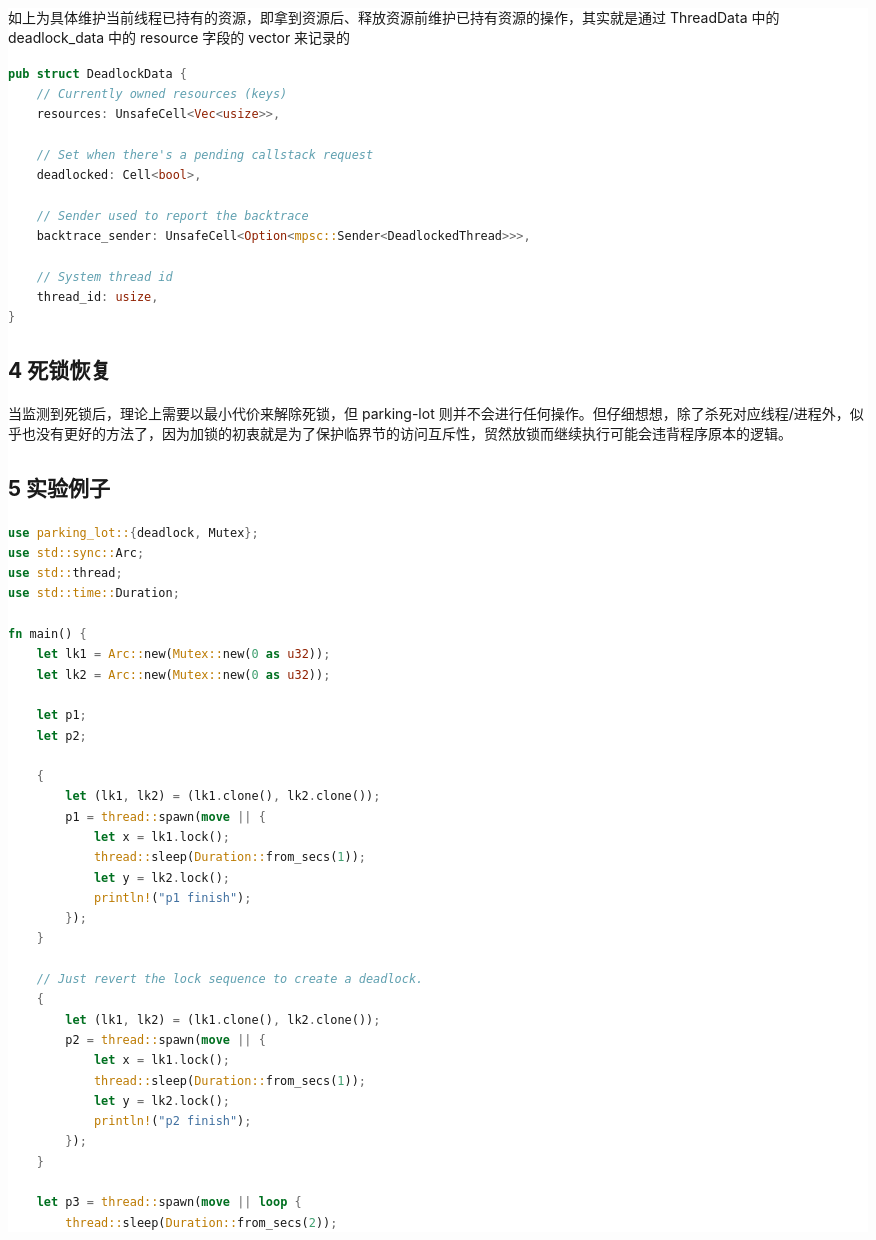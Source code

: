 如上为具体维护当前线程已持有的资源，即拿到资源后、释放资源前维护已持有资源的操作，其实就是通过 ThreadData 中的 deadlock_data 中的 resource 字段的 vector 来记录的

```rust
pub struct DeadlockData {
    // Currently owned resources (keys)
    resources: UnsafeCell<Vec<usize>>,

    // Set when there's a pending callstack request
    deadlocked: Cell<bool>,

    // Sender used to report the backtrace
    backtrace_sender: UnsafeCell<Option<mpsc::Sender<DeadlockedThread>>>,

    // System thread id
    thread_id: usize,
}
```



## 4 死锁恢复

当监测到死锁后，理论上需要以最小代价来解除死锁，但 parking-lot 则并不会进行任何操作。但仔细想想，除了杀死对应线程/进程外，似乎也没有更好的方法了，因为加锁的初衷就是为了保护临界节的访问互斥性，贸然放锁而继续执行可能会违背程序原本的逻辑。



## 5 实验例子

```rust
use parking_lot::{deadlock, Mutex};
use std::sync::Arc;
use std::thread;
use std::time::Duration;

fn main() {
    let lk1 = Arc::new(Mutex::new(0 as u32));
    let lk2 = Arc::new(Mutex::new(0 as u32));

    let p1;
    let p2;

    {
        let (lk1, lk2) = (lk1.clone(), lk2.clone());
        p1 = thread::spawn(move || {
            let x = lk1.lock();
            thread::sleep(Duration::from_secs(1));
            let y = lk2.lock();
            println!("p1 finish");
        });
    }

    // Just revert the lock sequence to create a deadlock.
    {
        let (lk1, lk2) = (lk1.clone(), lk2.clone());
        p2 = thread::spawn(move || {
            let x = lk1.lock();
            thread::sleep(Duration::from_secs(1));
            let y = lk2.lock();
            println!("p2 finish");
        });
    }

    let p3 = thread::spawn(move || loop {
        thread::sleep(Duration::from_secs(2));
```